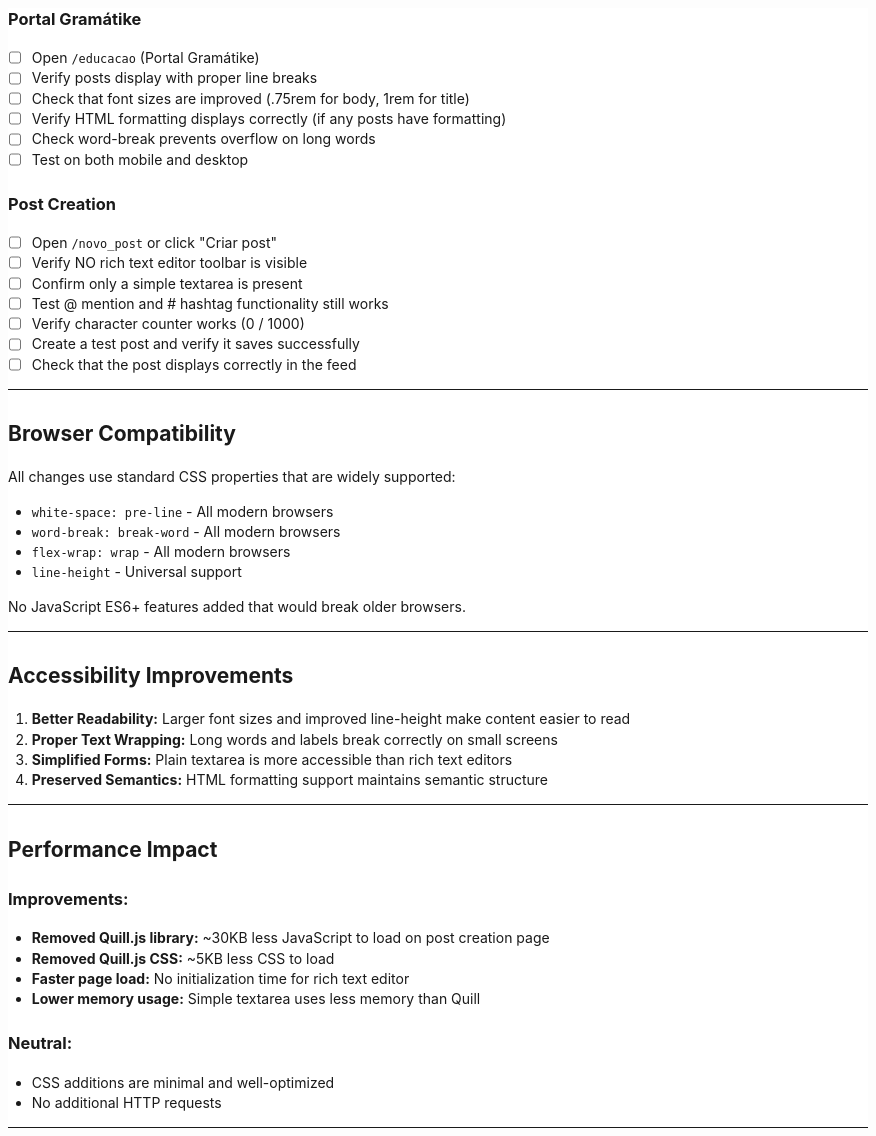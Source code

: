 ### Portal Gramátike
- [ ] Open `/educacao` (Portal Gramátike)
- [ ] Verify posts display with proper line breaks
- [ ] Check that font sizes are improved (.75rem for body, 1rem for title)
- [ ] Verify HTML formatting displays correctly (if any posts have formatting)
- [ ] Check word-break prevents overflow on long words
- [ ] Test on both mobile and desktop

### Post Creation
- [ ] Open `/novo_post` or click "Criar post"
- [ ] Verify NO rich text editor toolbar is visible
- [ ] Confirm only a simple textarea is present
- [ ] Test @ mention and # hashtag functionality still works
- [ ] Verify character counter works (0 / 1000)
- [ ] Create a test post and verify it saves successfully
- [ ] Check that the post displays correctly in the feed

---

## Browser Compatibility

All changes use standard CSS properties that are widely supported:
- `white-space: pre-line` - All modern browsers
- `word-break: break-word` - All modern browsers
- `flex-wrap: wrap` - All modern browsers
- `line-height` - Universal support

No JavaScript ES6+ features added that would break older browsers.

---

## Accessibility Improvements

1. **Better Readability:** Larger font sizes and improved line-height make content easier to read
2. **Proper Text Wrapping:** Long words and labels break correctly on small screens
3. **Simplified Forms:** Plain textarea is more accessible than rich text editors
4. **Preserved Semantics:** HTML formatting support maintains semantic structure

---

## Performance Impact

### Improvements:
- **Removed Quill.js library:** ~30KB less JavaScript to load on post creation page
- **Removed Quill.js CSS:** ~5KB less CSS to load
- **Faster page load:** No initialization time for rich text editor
- **Lower memory usage:** Simple textarea uses less memory than Quill

### Neutral:
- CSS additions are minimal and well-optimized
- No additional HTTP requests

---